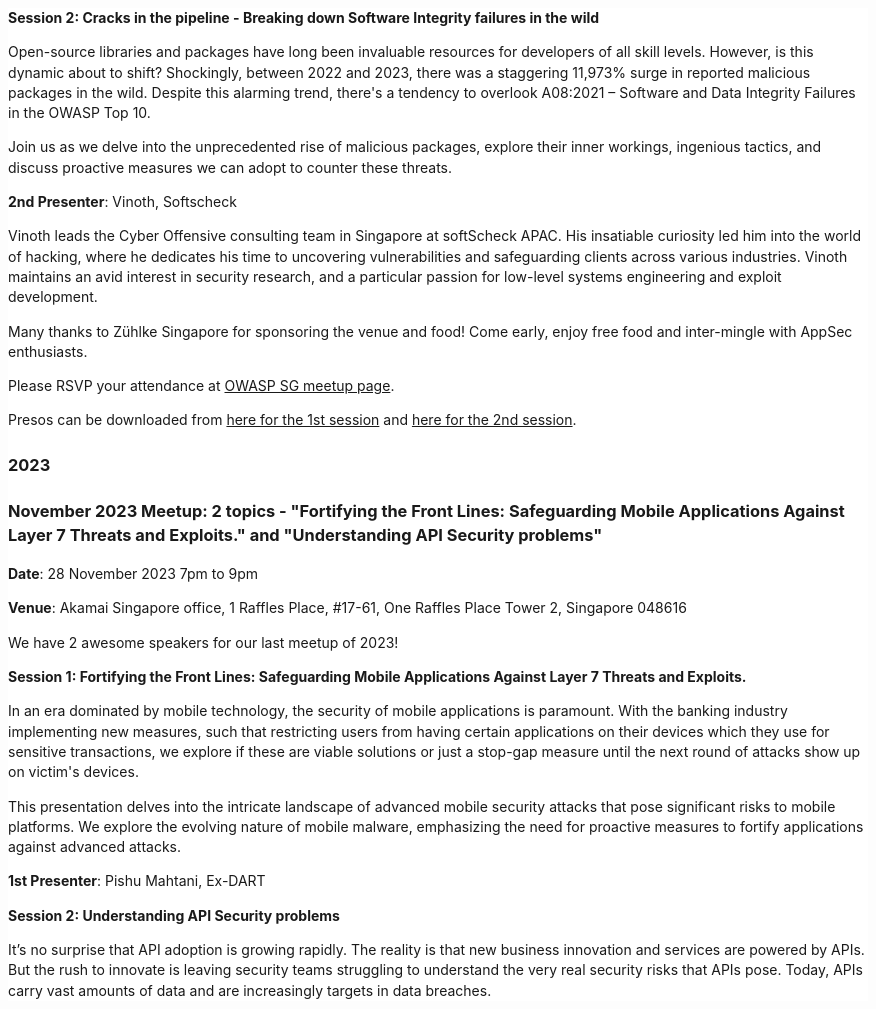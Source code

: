 **Session 2: Cracks in the pipeline - Breaking down Software Integrity failures in the wild**

Open-source libraries and packages have long been invaluable resources for developers of all skill levels. However, is this dynamic about to shift? Shockingly, between 2022 and 2023, there was a staggering 11,973% surge in reported malicious packages in the wild. Despite this alarming trend, there's a tendency to overlook A08:2021 – Software and Data Integrity Failures in the OWASP Top 10.

Join us as we delve into the unprecedented rise of malicious packages, explore their inner workings, ingenious tactics, and discuss proactive measures we can adopt to counter these threats. 

**2nd Presenter**: Vinoth, Softscheck

Vinoth leads the Cyber Offensive consulting team in Singapore at softScheck APAC. His insatiable curiosity led him into the world of hacking, where he dedicates his time to uncovering vulnerabilities and safeguarding clients across various industries. Vinoth maintains an avid interest in security research, and a particular passion for low-level systems engineering and exploit development.

Many thanks to Zühlke Singapore for sponsoring the venue and food! Come early, enjoy free food and inter-mingle with AppSec enthusiasts.

Please RSVP your attendance at [OWASP SG meetup page](https://www.meetup.com/singapore-owasp-meetup-group/events/298921821/).

Presos can be downloaded from [here for the 1st session](https://owasp.org/www-chapter-singapore/assets/presos/Gian-Luca_Frei_20240227_OWASP_ssrf.pdf) and [here for the 2nd session](https://owasp.org/www-chapter-singapore/assets/presos/V_Vinoth_owasp-sg-022024-vvinoth-cracks_in_the_pipeline.pdf).


### 2023

### November 2023 Meetup: 2 topics - "Fortifying the Front Lines: Safeguarding Mobile Applications Against Layer 7 Threats and Exploits." and "Understanding API Security problems"

**Date**: 28 November 2023 7pm to 9pm

**Venue**: Akamai Singapore office, 1 Raffles Place, \#17-61, One Raffles Place Tower 2, Singapore 048616

We have 2 awesome speakers for our last meetup of 2023!

**Session 1: Fortifying the Front Lines: Safeguarding Mobile Applications Against Layer 7 Threats and Exploits.**

In an era dominated by mobile technology, the security of mobile applications is paramount. With the banking industry implementing new measures, such that restricting users from having certain applications on their devices which they use for sensitive transactions, we explore if these are viable solutions or just a stop-gap measure until the next round of attacks show up on victim's devices.

This presentation delves into the intricate landscape of advanced mobile security attacks that pose significant risks to mobile platforms. We explore the evolving nature of mobile malware, emphasizing the need for proactive measures to fortify applications against advanced attacks.

**1st Presenter**: Pishu Mahtani, Ex-DART

**Session 2: Understanding API Security problems**

It’s no surprise that API adoption is growing rapidly. The reality is that new business innovation and services are powered by APIs. But the rush to innovate is leaving security teams struggling to understand the very real security risks that APIs pose. Today, APIs carry vast amounts of data and are increasingly targets in data breaches.
